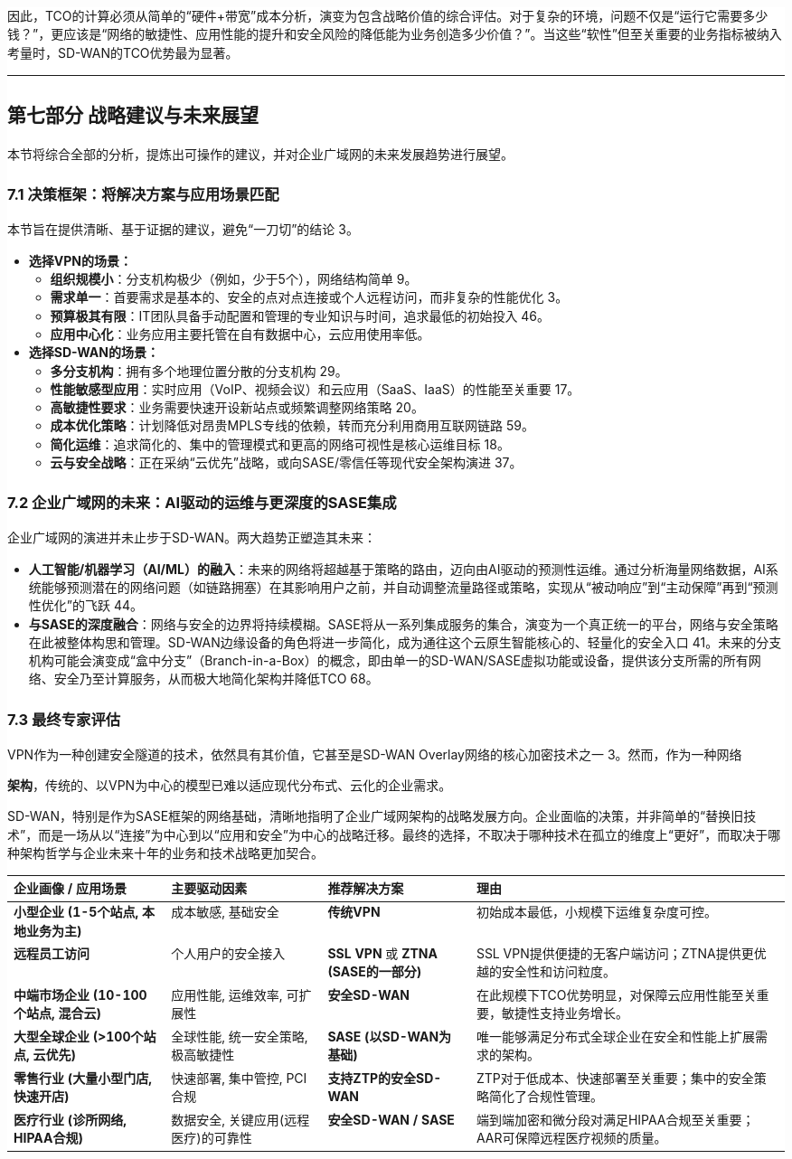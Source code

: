 因此，TCO的计算必须从简单的“硬件+带宽”成本分析，演变为包含战略价值的综合评估。对于复杂的环境，问题不仅是“运行它需要多少钱？”，更应该是“网络的敏捷性、应用性能的提升和安全风险的降低能为业务创造多少价值？”。当这些“软性”但至关重要的业务指标被纳入考量时，SD-WAN的TCO优势最为显著。

---

## **第七部分 战略建议与未来展望**

本节将综合全部的分析，提炼出可操作的建议，并对企业广域网的未来发展趋势进行展望。

### **7.1 决策框架：将解决方案与应用场景匹配**

本节旨在提供清晰、基于证据的建议，避免“一刀切”的结论 3。

* **选择VPN的场景：**  
  * **组织规模小**：分支机构极少（例如，少于5个），网络结构简单 9。  
  * **需求单一**：首要需求是基本的、安全的点对点连接或个人远程访问，而非复杂的性能优化 3。  
  * **预算极其有限**：IT团队具备手动配置和管理的专业知识与时间，追求最低的初始投入 46。  
  * **应用中心化**：业务应用主要托管在自有数据中心，云应用使用率低。  
* **选择SD-WAN的场景：**  
  * **多分支机构**：拥有多个地理位置分散的分支机构 29。  
  * **性能敏感型应用**：实时应用（VoIP、视频会议）和云应用（SaaS、IaaS）的性能至关重要 17。  
  * **高敏捷性要求**：业务需要快速开设新站点或频繁调整网络策略 20。  
  * **成本优化策略**：计划降低对昂贵MPLS专线的依赖，转而充分利用商用互联网链路 59。  
  * **简化运维**：追求简化的、集中的管理模式和更高的网络可视性是核心运维目标 18。  
  * **云与安全战略**：正在采纳“云优先”战略，或向SASE/零信任等现代安全架构演进 37。

### **7.2 企业广域网的未来：AI驱动的运维与更深度的SASE集成**

企业广域网的演进并未止步于SD-WAN。两大趋势正塑造其未来：

* **人工智能/机器学习（AI/ML）的融入**：未来的网络将超越基于策略的路由，迈向由AI驱动的预测性运维。通过分析海量网络数据，AI系统能够预测潜在的网络问题（如链路拥塞）在其影响用户之前，并自动调整流量路径或策略，实现从“被动响应”到“主动保障”再到“预测性优化”的飞跃 44。  
* **与SASE的深度融合**：网络与安全的边界将持续模糊。SASE将从一系列集成服务的集合，演变为一个真正统一的平台，网络与安全策略在此被整体构思和管理。SD-WAN边缘设备的角色将进一步简化，成为通往这个云原生智能核心的、轻量化的安全入口 41。未来的分支机构可能会演变成“盒中分支”（Branch-in-a-Box）的概念，即由单一的SD-WAN/SASE虚拟功能或设备，提供该分支所需的所有网络、安全乃至计算服务，从而极大地简化架构并降低TCO 68。

### **7.3 最终专家评估**

VPN作为一种创建安全隧道的技术，依然具有其价值，它甚至是SD-WAN Overlay网络的核心加密技术之一 3。然而，作为一种网络

**架构**，传统的、以VPN为中心的模型已难以适应现代分布式、云化的企业需求。

SD-WAN，特别是作为SASE框架的网络基础，清晰地指明了企业广域网架构的战略发展方向。企业面临的决策，并非简单的“替换旧技术”，而是一场从以“连接”为中心到以“应用和安全”为中心的战略迁移。最终的选择，不取决于哪种技术在孤立的维度上“更好”，而取决于哪种架构哲学与企业未来十年的业务和技术战略更加契合。

| 企业画像 / 应用场景 | 主要驱动因素 | 推荐解决方案 | 理由 |
| :---- | :---- | :---- | :---- |
| **小型企业 (1-5个站点, 本地业务为主)** | 成本敏感, 基础安全 | **传统VPN** | 初始成本最低，小规模下运维复杂度可控。 |
| **远程员工访问** | 个人用户的安全接入 | **SSL VPN** 或 **ZTNA (SASE的一部分)** | SSL VPN提供便捷的无客户端访问；ZTNA提供更优越的安全性和访问粒度。 |
| **中端市场企业 (10-100个站点, 混合云)** | 应用性能, 运维效率, 可扩展性 | **安全SD-WAN** | 在此规模下TCO优势明显，对保障云应用性能至关重要，敏捷性支持业务增长。 |
| **大型全球企业 (\>100个站点, 云优先)** | 全球性能, 统一安全策略, 极高敏捷性 | **SASE (以SD-WAN为基础)** | 唯一能够满足分布式全球企业在安全和性能上扩展需求的架构。 |
| **零售行业 (大量小型门店, 快速开店)** | 快速部署, 集中管控, PCI合规 | **支持ZTP的安全SD-WAN** | ZTP对于低成本、快速部署至关重要；集中的安全策略简化了合规性管理。 |
| **医疗行业 (诊所网络, HIPAA合规)** | 数据安全, 关键应用(远程医疗)的可靠性 | **安全SD-WAN / SASE** | 端到端加密和微分段对满足HIPAA合规至关重要；AAR可保障远程医疗视频的质量。 |
